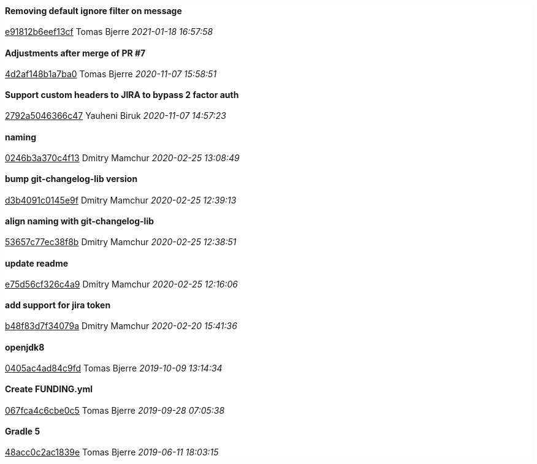 **Removing default ignore filter on message**


[e91812b6eef13cf](https://github.com/tomasbjerre/git-changelog-command-line/commit/e91812b6eef13cf) Tomas Bjerre *2021-01-18 16:57:58*

**Adjustments after merge of PR #7**


[4d2af148b1a7ba0](https://github.com/tomasbjerre/git-changelog-command-line/commit/4d2af148b1a7ba0) Tomas Bjerre *2020-11-07 15:58:51*

**Support custom headers to JIRA to bypass 2 factor auth**


[2792a5046366c47](https://github.com/tomasbjerre/git-changelog-command-line/commit/2792a5046366c47) Yauheni Biruk *2020-11-07 14:57:23*

**naming**


[0246b3a370c4f13](https://github.com/tomasbjerre/git-changelog-command-line/commit/0246b3a370c4f13) Dmitry Mamchur *2020-02-25 13:08:49*

**bump git-changelog-lib version**


[d3b4091c0145e9f](https://github.com/tomasbjerre/git-changelog-command-line/commit/d3b4091c0145e9f) Dmitry Mamchur *2020-02-25 12:39:13*

**align naming with git-changelog-lib**


[53657c77ec38f8b](https://github.com/tomasbjerre/git-changelog-command-line/commit/53657c77ec38f8b) Dmitry Mamchur *2020-02-25 12:38:51*

**update readme**


[e75d56cf326c4a9](https://github.com/tomasbjerre/git-changelog-command-line/commit/e75d56cf326c4a9) Dmitry Mamchur *2020-02-25 12:16:06*

**add support for jira token**


[b48f83d7f34079a](https://github.com/tomasbjerre/git-changelog-command-line/commit/b48f83d7f34079a) Dmitry Mamchur *2020-02-20 15:41:36*

**openjdk8**


[0405ac4ad84c9fd](https://github.com/tomasbjerre/git-changelog-command-line/commit/0405ac4ad84c9fd) Tomas Bjerre *2019-10-09 13:14:34*

**Create FUNDING.yml**


[067fca4c6cbe0c5](https://github.com/tomasbjerre/git-changelog-command-line/commit/067fca4c6cbe0c5) Tomas Bjerre *2019-09-28 07:05:38*

**Gradle 5**


[48acc0c2ac1839e](https://github.com/tomasbjerre/git-changelog-command-line/commit/48acc0c2ac1839e) Tomas Bjerre *2019-06-11 18:03:15*
